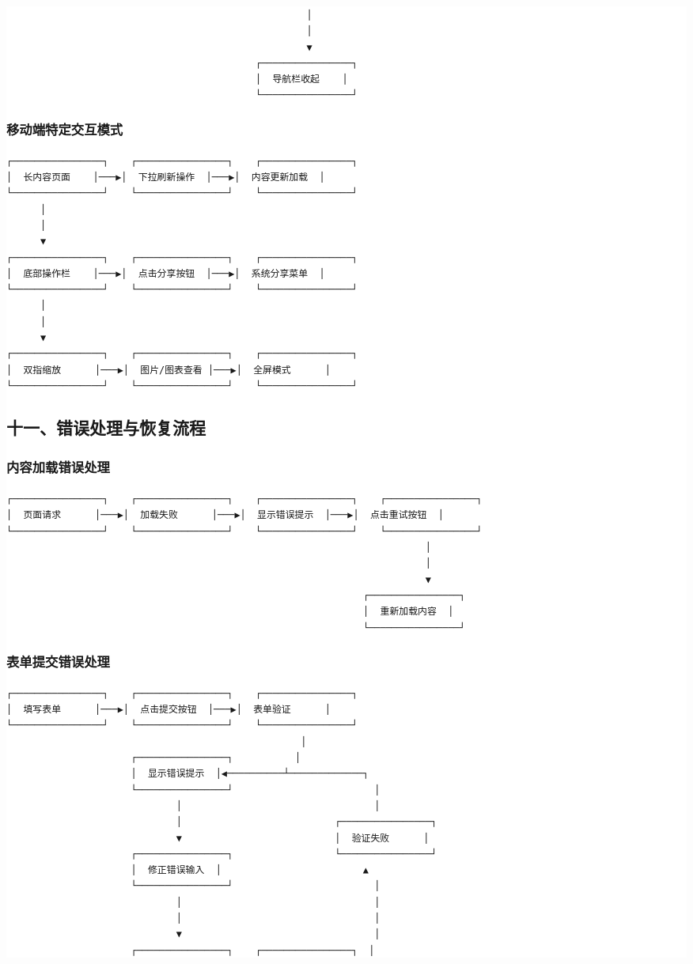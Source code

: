 ```
                                                     │
                                                     │
                                                     ▼
                                            ┌────────────────┐
                                            │  导航栏收起    │
                                            └────────────────┘
```

### 移动端特定交互模式

```
┌────────────────┐    ┌────────────────┐    ┌────────────────┐
│  长内容页面    │───▶│  下拉刷新操作  │───▶│  内容更新加载  │
└────────────────┘    └────────────────┘    └────────────────┘
      │
      │
      ▼
┌────────────────┐    ┌────────────────┐    ┌────────────────┐
│  底部操作栏    │───▶│  点击分享按钮  │───▶│  系统分享菜单  │
└────────────────┘    └────────────────┘    └────────────────┘
      │
      │
      ▼
┌────────────────┐    ┌────────────────┐    ┌────────────────┐
│  双指缩放      │───▶│  图片/图表查看 │───▶│  全屏模式      │
└────────────────┘    └────────────────┘    └────────────────┘
```

## 十一、错误处理与恢复流程

### 内容加载错误处理

```
┌────────────────┐    ┌────────────────┐    ┌────────────────┐    ┌────────────────┐
│  页面请求      │───▶│  加载失败      │───▶│  显示错误提示  │───▶│  点击重试按钮  │
└────────────────┘    └────────────────┘    └────────────────┘    └────────────────┘
                                                                          │
                                                                          │
                                                                          ▼
                                                               ┌────────────────┐
                                                               │  重新加载内容  │
                                                               └────────────────┘
```

### 表单提交错误处理

```
┌────────────────┐    ┌────────────────┐    ┌────────────────┐
│  填写表单      │───▶│  点击提交按钮  │───▶│  表单验证      │
└────────────────┘    └────────────────┘    └────────────────┘
                                                    │
                      ┌────────────────┐           │
                      │  显示错误提示  │◀──────────┴─────────────┐
                      └────────────────┘                         │
                              │                                  │
                              │                           ┌────────────────┐
                              ▼                           │  验证失败      │
                      ┌────────────────┐                  └────────────────┘
                      │  修正错误输入  │                         ▲
                      └────────────────┘                         │
                              │                                  │
                              │                                  │
                              ▼                                  │
                      ┌────────────────┐    ┌────────────────┐  │
```